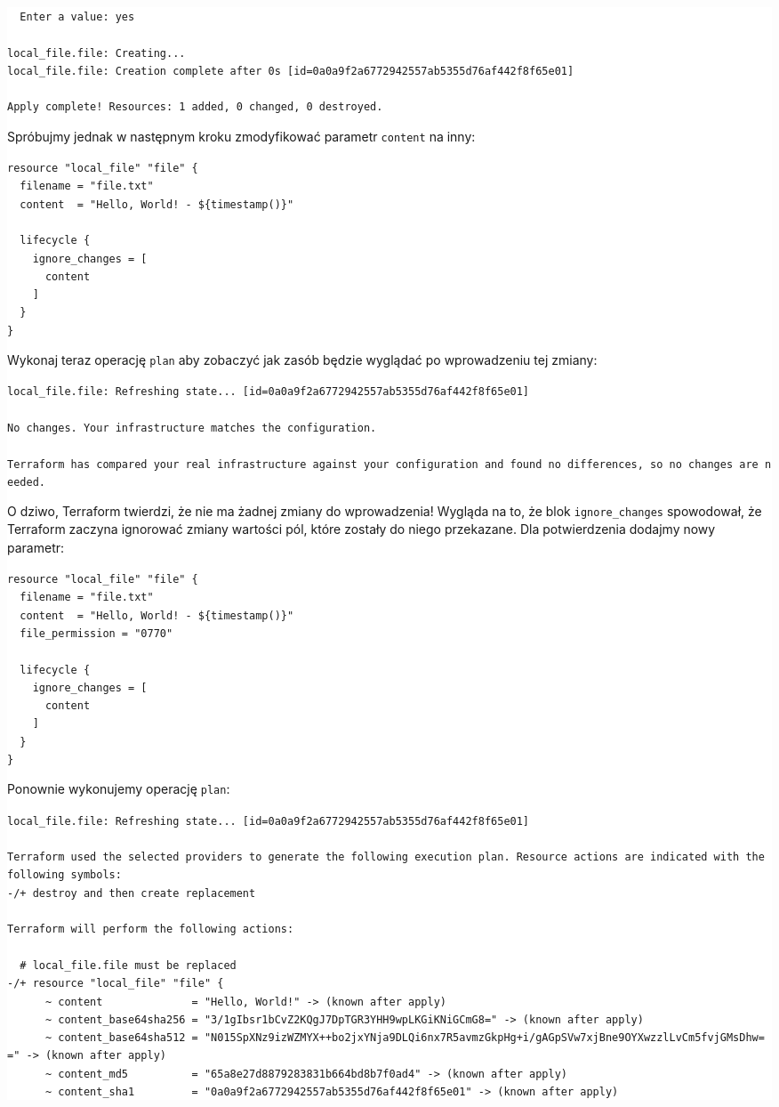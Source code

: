 ```
  Enter a value: yes

local_file.file: Creating...
local_file.file: Creation complete after 0s [id=0a0a9f2a6772942557ab5355d76af442f8f65e01]

Apply complete! Resources: 1 added, 0 changed, 0 destroyed.
```
Spróbujmy jednak w następnym kroku zmodyfikować parametr `content` na inny:
```
resource "local_file" "file" {
  filename = "file.txt"
  content  = "Hello, World! - ${timestamp()}"

  lifecycle {
    ignore_changes = [
      content
    ]
  }
}
```
Wykonaj teraz operację `plan` aby zobaczyć jak zasób będzie wyglądać po wprowadzeniu tej zmiany:
```
local_file.file: Refreshing state... [id=0a0a9f2a6772942557ab5355d76af442f8f65e01]

No changes. Your infrastructure matches the configuration.

Terraform has compared your real infrastructure against your configuration and found no differences, so no changes are needed.
```
O dziwo, Terraform twierdzi, że nie ma żadnej zmiany do wprowadzenia! Wygląda na to, że blok `ignore_changes` spowodował, że Terraform zaczyna ignorować zmiany wartości pól, które zostały do niego przekazane. Dla potwierdzenia dodajmy nowy parametr:
```
resource "local_file" "file" {
  filename = "file.txt"
  content  = "Hello, World! - ${timestamp()}"
  file_permission = "0770"

  lifecycle {
    ignore_changes = [
      content
    ]
  }
}
```
Ponownie wykonujemy operację `plan`:
```
local_file.file: Refreshing state... [id=0a0a9f2a6772942557ab5355d76af442f8f65e01]

Terraform used the selected providers to generate the following execution plan. Resource actions are indicated with the following symbols:
-/+ destroy and then create replacement

Terraform will perform the following actions:

  # local_file.file must be replaced
-/+ resource "local_file" "file" {
      ~ content              = "Hello, World!" -> (known after apply)
      ~ content_base64sha256 = "3/1gIbsr1bCvZ2KQgJ7DpTGR3YHH9wpLKGiKNiGCmG8=" -> (known after apply)
      ~ content_base64sha512 = "N015SpXNz9izWZMYX++bo2jxYNja9DLQi6nx7R5avmzGkpHg+i/gAGpSVw7xjBne9OYXwzzlLvCm5fvjGMsDhw==" -> (known after apply)
      ~ content_md5          = "65a8e27d8879283831b664bd8b7f0ad4" -> (known after apply)
      ~ content_sha1         = "0a0a9f2a6772942557ab5355d76af442f8f65e01" -> (known after apply)
```